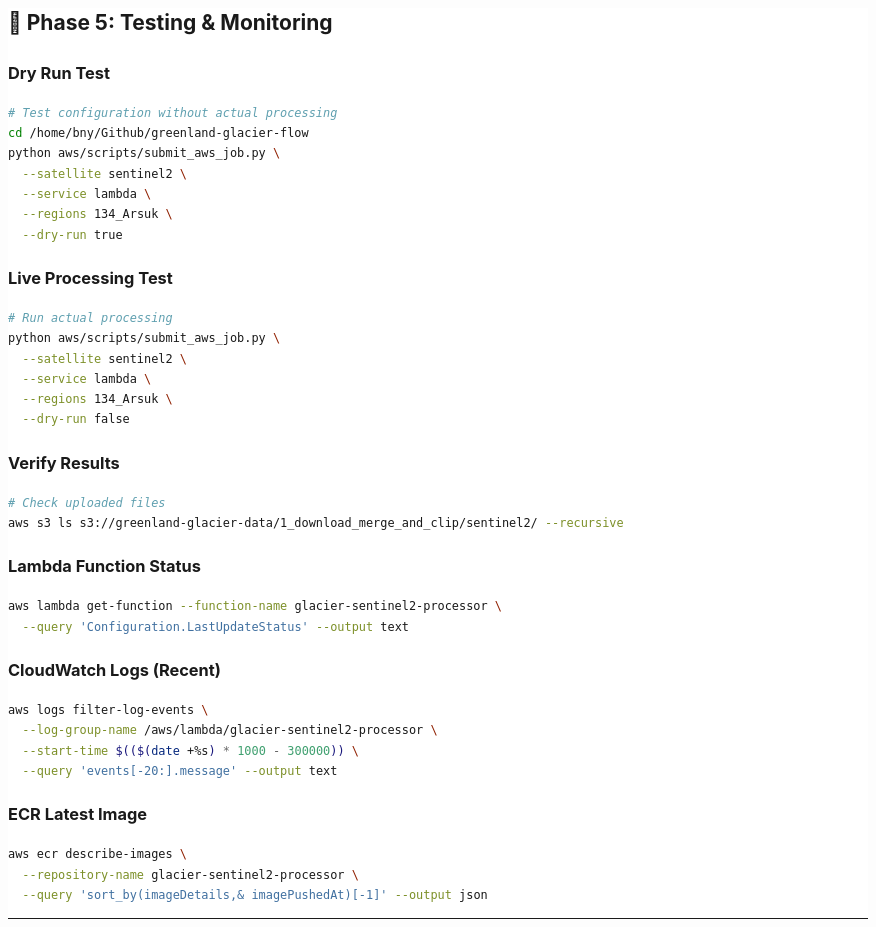 ## 🧪 Phase 5: Testing & Monitoring

### Dry Run Test
```bash
# Test configuration without actual processing
cd /home/bny/Github/greenland-glacier-flow
python aws/scripts/submit_aws_job.py \
  --satellite sentinel2 \
  --service lambda \
  --regions 134_Arsuk \
  --dry-run true
```

### Live Processing Test
```bash
# Run actual processing
python aws/scripts/submit_aws_job.py \
  --satellite sentinel2 \
  --service lambda \
  --regions 134_Arsuk \
  --dry-run false
```

### Verify Results
```bash
# Check uploaded files
aws s3 ls s3://greenland-glacier-data/1_download_merge_and_clip/sentinel2/ --recursive
```

### Lambda Function Status
```bash
aws lambda get-function --function-name glacier-sentinel2-processor \
  --query 'Configuration.LastUpdateStatus' --output text
```

### CloudWatch Logs (Recent)
```bash
aws logs filter-log-events \
  --log-group-name /aws/lambda/glacier-sentinel2-processor \
  --start-time $(($(date +%s) * 1000 - 300000)) \
  --query 'events[-20:].message' --output text
```

### ECR Latest Image
```bash
aws ecr describe-images \
  --repository-name glacier-sentinel2-processor \
  --query 'sort_by(imageDetails,& imagePushedAt)[-1]' --output json
```

---
